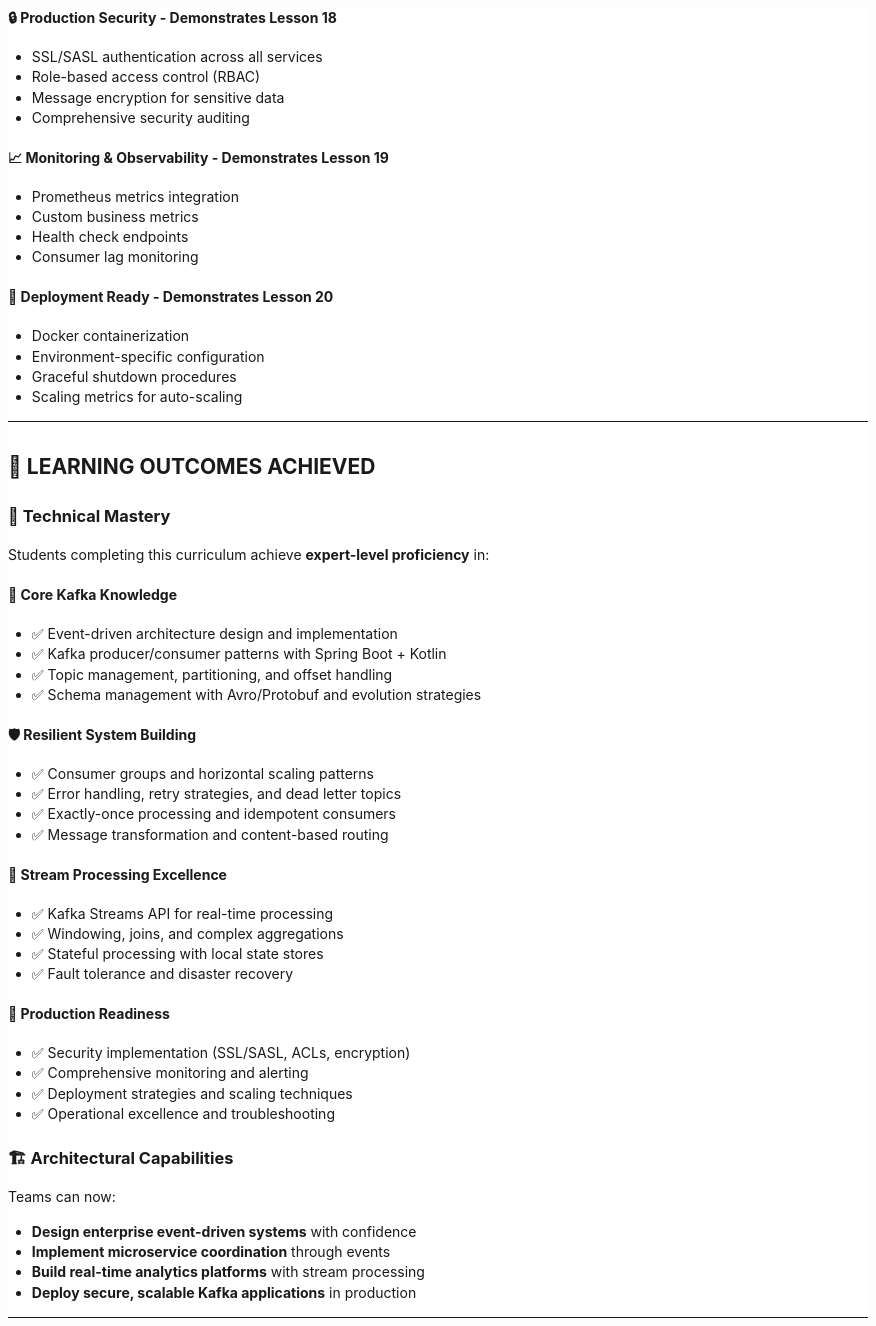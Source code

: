 #### 🔒 **Production Security** - Demonstrates Lesson 18
- SSL/SASL authentication across all services
- Role-based access control (RBAC)
- Message encryption for sensitive data
- Comprehensive security auditing

#### 📈 **Monitoring & Observability** - Demonstrates Lesson 19
- Prometheus metrics integration
- Custom business metrics
- Health check endpoints
- Consumer lag monitoring

#### 🚀 **Deployment Ready** - Demonstrates Lesson 20
- Docker containerization
- Environment-specific configuration
- Graceful shutdown procedures
- Scaling metrics for auto-scaling

---

## 🎯 **LEARNING OUTCOMES ACHIEVED**

### 💪 **Technical Mastery**
Students completing this curriculum achieve **expert-level proficiency** in:

#### 🧠 **Core Kafka Knowledge**
- ✅ Event-driven architecture design and implementation
- ✅ Kafka producer/consumer patterns with Spring Boot + Kotlin
- ✅ Topic management, partitioning, and offset handling
- ✅ Schema management with Avro/Protobuf and evolution strategies

#### 🛡️ **Resilient System Building**
- ✅ Consumer groups and horizontal scaling patterns
- ✅ Error handling, retry strategies, and dead letter topics
- ✅ Exactly-once processing and idempotent consumers
- ✅ Message transformation and content-based routing

#### 🌊 **Stream Processing Excellence**
- ✅ Kafka Streams API for real-time processing
- ✅ Windowing, joins, and complex aggregations
- ✅ Stateful processing with local state stores
- ✅ Fault tolerance and disaster recovery

#### 🚀 **Production Readiness**
- ✅ Security implementation (SSL/SASL, ACLs, encryption)
- ✅ Comprehensive monitoring and alerting
- ✅ Deployment strategies and scaling techniques
- ✅ Operational excellence and troubleshooting

### 🏗️ **Architectural Capabilities**
Teams can now:
- **Design enterprise event-driven systems** with confidence
- **Implement microservice coordination** through events
- **Build real-time analytics platforms** with stream processing
- **Deploy secure, scalable Kafka applications** in production

---